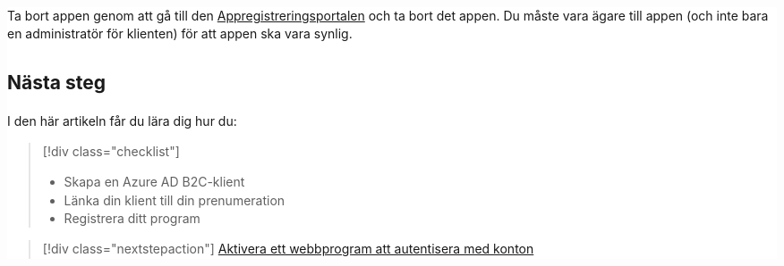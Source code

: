 Ta bort appen genom att gå till den [Appregistreringsportalen](https://apps.dev.microsoft.com/) och ta bort det appen. Du måste vara ägare till appen (och inte bara en administratör för klienten) för att appen ska vara synlig.

## <a name="next-steps"></a>Nästa steg

I den här artikeln får du lära dig hur du:

> [!div class="checklist"]
> * Skapa en Azure AD B2C-klient
> * Länka din klient till din prenumeration
> * Registrera ditt program

> [!div class="nextstepaction"]
> [Aktivera ett webbprogram att autentisera med konton](active-directory-b2c-tutorials-web-app.md)